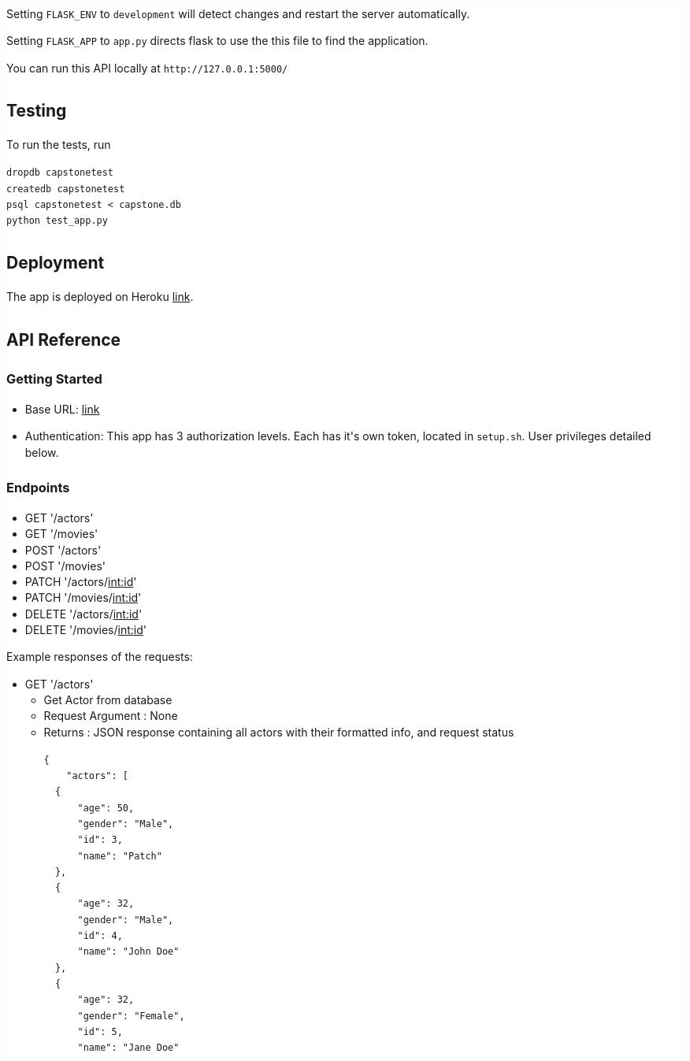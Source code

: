 Setting `FLASK_ENV` to `development` will detect changes and restart the server automatically.

Setting `FLASK_APP` to `app.py` directs flask to use the this file to find the application.

You can run this API locally at `http://127.0.0.1:5000/`

## Testing

To run the tests, run
```
dropdb capstonetest
createdb capstonetest
psql capstonetest < capstone.db
python test_app.py
```

## Deployment

The app is deployed on Heroku [link](https://fsnd-capstone-project-rgraham.herokuapp.com/).

## API Reference

### Getting Started

- Base URL: [link](https://fsnd-capstone-project-rgraham.herokuapp.com/)

- Authentication: This app has 3 authorization levels. Each has it's own token, located in `setup.sh`. User privileges detailed below.

### Endpoints

- GET '/actors'
- GET '/movies'
- POST '/actors'
- POST '/movies'
- PATCH '/actors/<int:id>'
- PATCH '/movies/<int:id>'
- DELETE '/actors/<int:id>'
- DELETE '/movies/<int:id>'

Example responses of the requests:

- GET '/actors'
	- Get Actor from database
	- Request Argument : None
	- Returns : JSON response containing all actors with their formatted info, and request status
		```
		{
            "actors": [
          {
              "age": 50,
              "gender": "Male",
              "id": 3,
              "name": "Patch"
          },
          {
              "age": 32,
              "gender": "Male",
              "id": 4,
              "name": "John Doe"
          },
          {
              "age": 32,
              "gender": "Female",
              "id": 5,
              "name": "Jane Doe"
